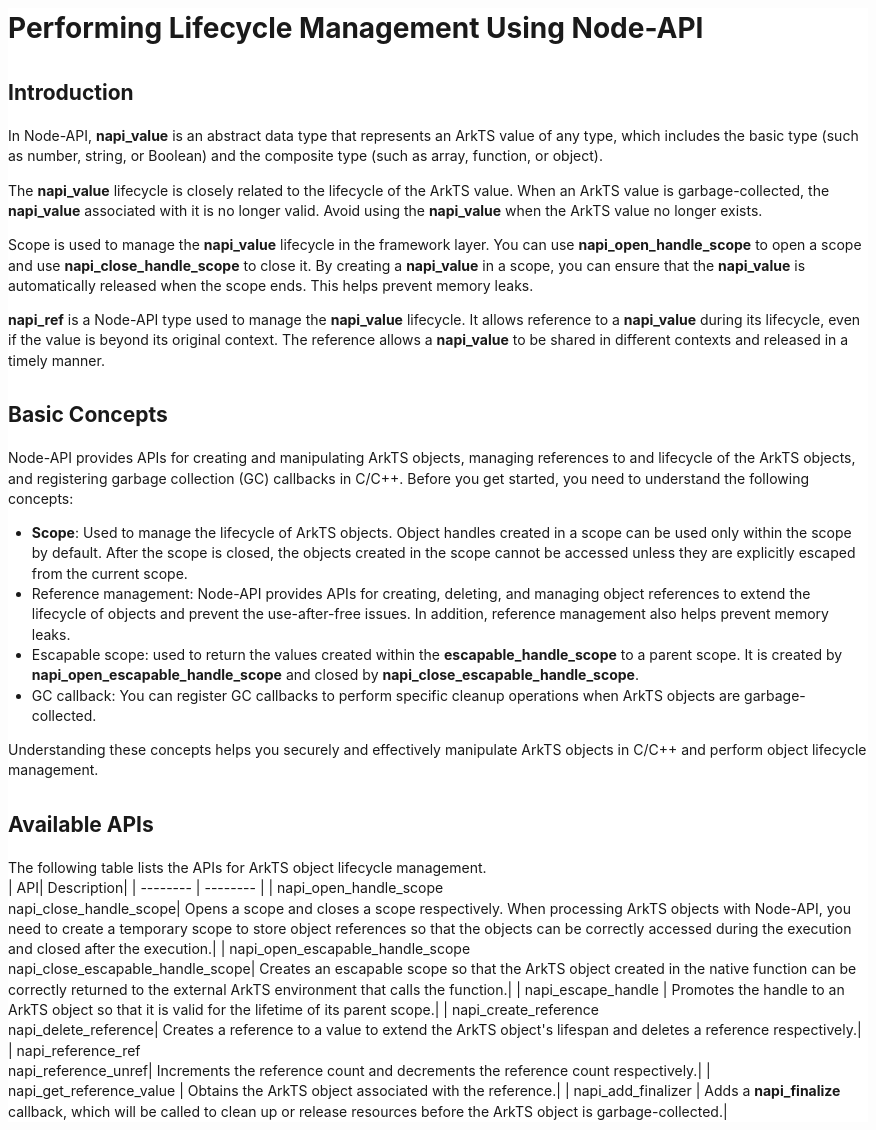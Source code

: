 # Performing Lifecycle Management Using Node-API







## Introduction

In Node-API, **napi_value** is an abstract data type that represents an ArkTS value of any type, which includes the basic type (such as number, string, or Boolean) and the composite type (such as array, function, or object).

The **napi_value** lifecycle is closely related to the lifecycle of the ArkTS value. When an ArkTS value is garbage-collected, the **napi_value** associated with it is no longer valid. Avoid using the **napi_value** when the ArkTS value no longer exists.

Scope is used to manage the **napi_value** lifecycle in the framework layer. You can use **napi_open_handle_scope** to open a scope and use **napi_close_handle_scope** to close it. By creating a **napi_value** in a scope, you can ensure that the **napi_value** is automatically released when the scope ends. This helps prevent memory leaks.

**napi_ref** is a Node-API type used to manage the **napi_value** lifecycle. It allows reference to a **napi_value** during its lifecycle, even if the value is beyond its original context. The reference allows a **napi_value** to be shared in different contexts and released in a timely manner.

## Basic Concepts

Node-API provides APIs for creating and manipulating ArkTS objects, managing references to and lifecycle of the ArkTS objects, and registering garbage collection (GC) callbacks in C/C++. Before you get started, you need to understand the following concepts:

- **Scope**: Used to manage the lifecycle of ArkTS objects. Object handles created in a scope can be used only within the scope by default. After the scope is closed, the objects created in the scope cannot be accessed unless they are explicitly escaped from the current scope.
- Reference management: Node-API provides APIs for creating, deleting, and managing object references to extend the lifecycle of objects and prevent the use-after-free issues. In addition, reference management also helps prevent memory leaks.
- Escapable scope: used to return the values created within the **escapable_handle_scope** to a parent scope. It is created by **napi_open_escapable_handle_scope** and closed by **napi_close_escapable_handle_scope**.
- GC callback: You can register GC callbacks to perform specific cleanup operations when ArkTS objects are garbage-collected.

Understanding these concepts helps you securely and effectively manipulate ArkTS objects in C/C++ and perform object lifecycle management.

## Available APIs

The following table lists the APIs for ArkTS object lifecycle management.  
| API| Description|
| -------- | -------- |
| napi_open_handle_scope<br>napi_close_handle_scope| Opens a scope and closes a scope respectively. When processing ArkTS objects with Node-API, you need to create a temporary scope to store object references so that the objects can be correctly accessed during the execution and closed after the execution.|
| napi_open_escapable_handle_scope<br>napi_close_escapable_handle_scope| Creates an escapable scope so that the ArkTS object created in the native function can be correctly returned to the external ArkTS environment that calls the function.|
| napi_escape_handle | Promotes the handle to an ArkTS object so that it is valid for the lifetime of its parent scope.|
| napi_create_reference<br>napi_delete_reference| Creates a reference to a value to extend the ArkTS object's lifespan and deletes a reference respectively.|
| napi_reference_ref<br>napi_reference_unref| Increments the reference count and decrements the reference count respectively.|
| napi_get_reference_value | Obtains the ArkTS object associated with the reference.|
| napi_add_finalizer | Adds a **napi_finalize** callback, which will be called to clean up or release resources before the ArkTS object is garbage-collected.|
